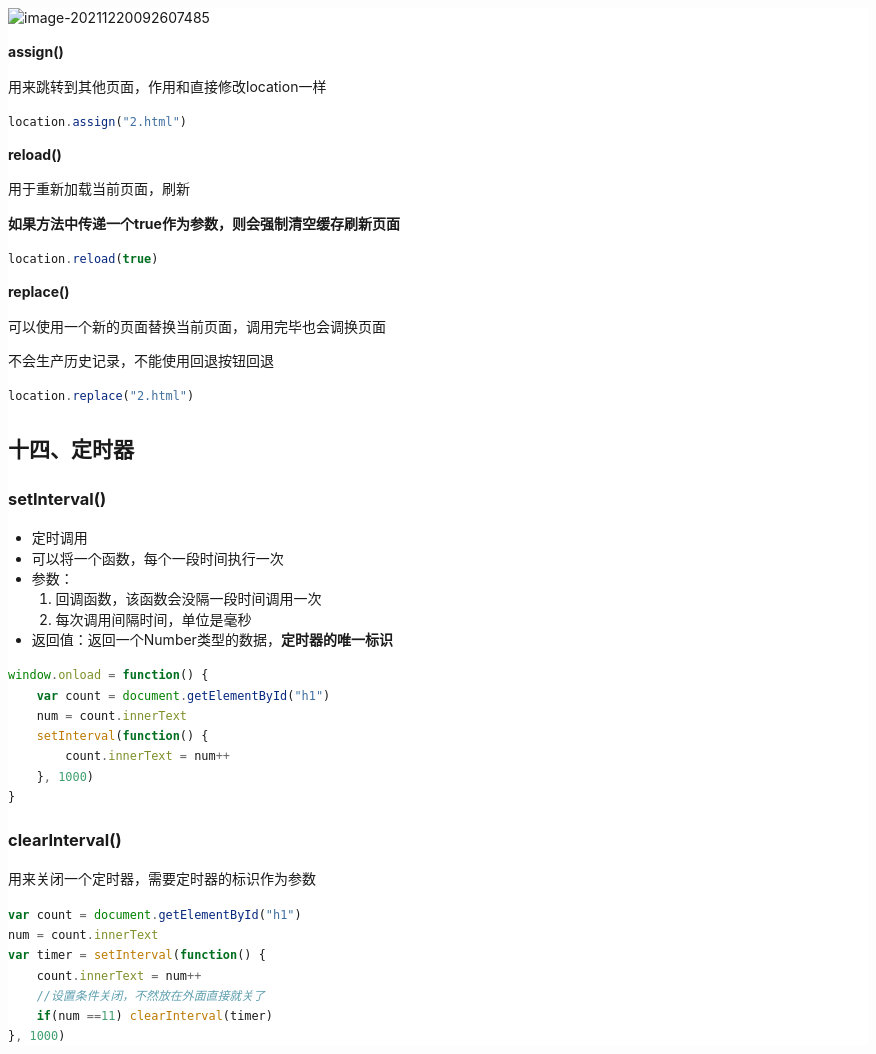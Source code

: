 ![image-20211220092607485](C:\Users\11026\AppData\Roaming\Typora\typora-user-images\image-20211220092607485.png)

**assign()**

用来跳转到其他页面，作用和直接修改location一样

```js
location.assign("2.html")
```

**reload()**

用于重新加载当前页面，刷新

**如果方法中传递一个true作为参数，则会强制清空缓存刷新页面**

```js
location.reload(true)
```

**replace()**

可以使用一个新的页面替换当前页面，调用完毕也会调换页面

不会生产历史记录，不能使用回退按钮回退

```js
location.replace("2.html")
```

## 十四、定时器

### setInterval()

- 定时调用
- 可以将一个函数，每个一段时间执行一次
- 参数：
  1. 回调函数，该函数会没隔一段时间调用一次
  2. 每次调用间隔时间，单位是毫秒
- 返回值：返回一个Number类型的数据，**定时器的唯一标识**

```js
window.onload = function() {
    var count = document.getElementById("h1")
    num = count.innerText
    setInterval(function() {
        count.innerText = num++
    }, 1000)
}
```

### clearInterval()

用来关闭一个定时器，需要定时器的标识作为参数

```js
var count = document.getElementById("h1")
num = count.innerText
var timer = setInterval(function() {
    count.innerText = num++
    //设置条件关闭，不然放在外面直接就关了
   	if(num ==11) clearInterval(timer)
}, 1000)

```
